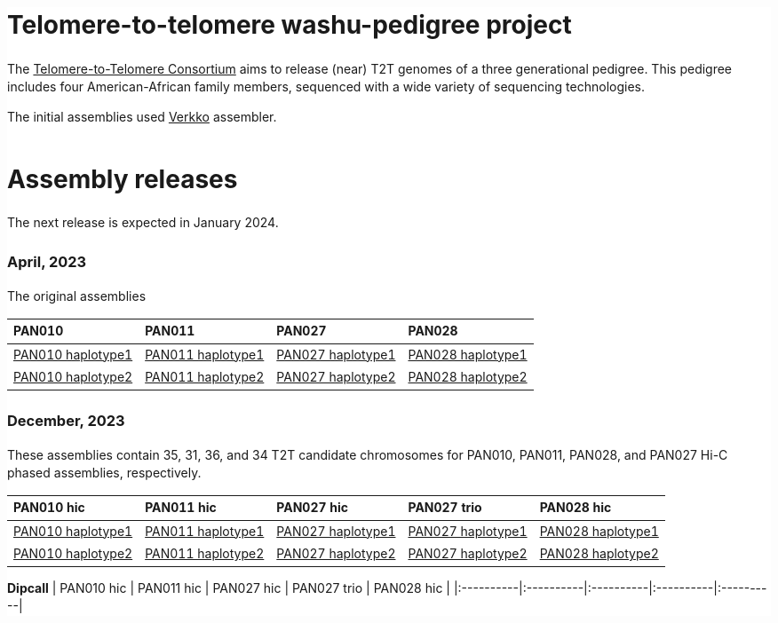 # Telomere-to-telomere washu-pedigree project

The [Telomere-to-Telomere Consortium](https://sites.google.com/ucsc.edu/t2tworkinggroup) aims to release (near) T2T genomes of a three generational pedigree. This pedigree includes four American-African family members, sequenced with a wide variety of sequencing technologies. 

The initial assemblies used [Verkko](https://github.com/marbl/verkko) assembler.

# Assembly releases

The next release is expected in January 2024.

### April, 2023
The original assemblies


| PAN010 | PAN011 | PAN027 | PAN028 |
|:----------|:----------|:----------|:----------|
| [PAN010 haplotype1](https://s3-us-west-2.amazonaws.com/human-pangenomics/submissions/61E64CC7-3281-4387-B428-C284F65B84EE--WASHU_PED_DATA/PAN010.haplotype1.fasta.gz) | [PAN011 haplotype1](https://s3-us-west-2.amazonaws.com/human-pangenomics/submissions/61E64CC7-3281-4387-B428-C284F65B84EE--WASHU_PED_DATA/PAN011.haplotype1.fasta.gz) | [PAN027 haplotype1](https://s3-us-west-2.amazonaws.com/human-pangenomics/submissions/61E64CC7-3281-4387-B428-C284F65B84EE--WASHU_PED_DATA/PAN027.haplotype1.fasta.gz) | [PAN028 haplotype1](https://s3-us-west-2.amazonaws.com/human-pangenomics/submissions/61E64CC7-3281-4387-B428-C284F65B84EE--WASHU_PED_DATA/PAN028.haplotype1.fasta.gz) |
| [PAN010 haplotype2](https://s3-us-west-2.amazonaws.com/human-pangenomics/submissions/61E64CC7-3281-4387-B428-C284F65B84EE--WASHU_PED_DATA/PAN010.haplotype2.fasta.gz) | [PAN011 haplotype2](https://s3-us-west-2.amazonaws.com/human-pangenomics/submissions/61E64CC7-3281-4387-B428-C284F65B84EE--WASHU_PED_DATA/PAN011.haplotype2.fasta.gz) | [PAN027 haplotype2](https://s3-us-west-2.amazonaws.com/human-pangenomics/submissions/61E64CC7-3281-4387-B428-C284F65B84EE--WASHU_PED_DATA/PAN027.haplotype2.fasta.gz) | [PAN028 haplotype2](https://s3-us-west-2.amazonaws.com/human-pangenomics/submissions/61E64CC7-3281-4387-B428-C284F65B84EE--WASHU_PED_DATA/PAN028.haplotype2.fasta.gz) |



### December, 2023
These assemblies contain 35, 31, 36, and 34 T2T candidate chromosomes for PAN010, PAN011, PAN028, and PAN027 Hi-C phased assemblies, respectively. 

| PAN010 hic | PAN011 hic | PAN027 hic | PAN027 trio | PAN028 hic |
|:----------|:----------|:----------|:----------|:----------|
| [PAN010 haplotype1](https://s3-us-west-2.amazonaws.com/human-pangenomics/submissions/61E64CC7-3281-4387-B428-C284F65B84EE--WASHU_PED_DATA/hifiduplex/assemblies/PAN010_verkko_hifiduplex_v1.4.1_hic.hap1.fa.gz) | [PAN011 haplotype1](https://s3-us-west-2.amazonaws.com/human-pangenomics/submissions/61E64CC7-3281-4387-B428-C284F65B84EE--WASHU_PED_DATA/hifiduplex/assemblies/PAN011_verkko_hifiduplex_v1.4.1_hic.hap1.fa.gz) | [PAN027 haplotype1](https://s3-us-west-2.amazonaws.com/human-pangenomics/submissions/61E64CC7-3281-4387-B428-C284F65B84EE--WASHU_PED_DATA/hifiduplex/assemblies/PAN027_blood_verkko_hifiduplex_v1.4.1_hic.hap1.fa.gz) | [PAN027 haplotype1](https://s3-us-west-2.amazonaws.com/human-pangenomics/submissions/61E64CC7-3281-4387-B428-C284F65B84EE--WASHU_PED_DATA/hifiduplex/assemblies/PAN027_blood_verkko_hifiduplex_v1.4.1_trio.paternal.fa.gz) | [PAN028 haplotype1](https://s3-us-west-2.amazonaws.com/human-pangenomics/submissions/61E64CC7-3281-4387-B428-C284F65B84EE--WASHU_PED_DATA/hifiduplex/assemblies/PAN028_verkko_hifiduplex_v1.4.1_hic.hap1.fa.gz) |
| [PAN010 haplotype2](https://s3-us-west-2.amazonaws.com/human-pangenomics/submissions/61E64CC7-3281-4387-B428-C284F65B84EE--WASHU_PED_DATA/hifiduplex/assemblies/PAN010_verkko_hifiduplex_v1.4.1_hic.hap2.fa.gz) | [PAN011 haplotype2](https://s3-us-west-2.amazonaws.com/human-pangenomics/submissions/61E64CC7-3281-4387-B428-C284F65B84EE--WASHU_PED_DATA/hifiduplex/assemblies/PAN011_verkko_hifiduplex_v1.4.1_hic.hap2.fa.gz) | [PAN027 haplotype2](https://s3-us-west-2.amazonaws.com/human-pangenomics/submissions/61E64CC7-3281-4387-B428-C284F65B84EE--WASHU_PED_DATA/hifiduplex/assemblies/PAN027_blood_verkko_hifiduplex_v1.4.1_hic.hap2.fa.gz) | [PAN027 haplotype2](https://s3-us-west-2.amazonaws.com/human-pangenomics/submissions/61E64CC7-3281-4387-B428-C284F65B84EE--WASHU_PED_DATA/hifiduplex/assemblies/PAN027_blood_verkko_hifiduplex_v1.4.1_trio.maternal.fa.gz) | [PAN028 haplotype2](https://s3-us-west-2.amazonaws.com/human-pangenomics/submissions/61E64CC7-3281-4387-B428-C284F65B84EE--WASHU_PED_DATA/hifiduplex/assemblies/PAN028_verkko_hifiduplex_v1.4.1_hic.hap2.fa.gz) |

**Dipcall**
| PAN010 hic | PAN011 hic | PAN027 hic | PAN027 trio | PAN028 hic |
|:----------|:----------|:----------|:----------|:----------|